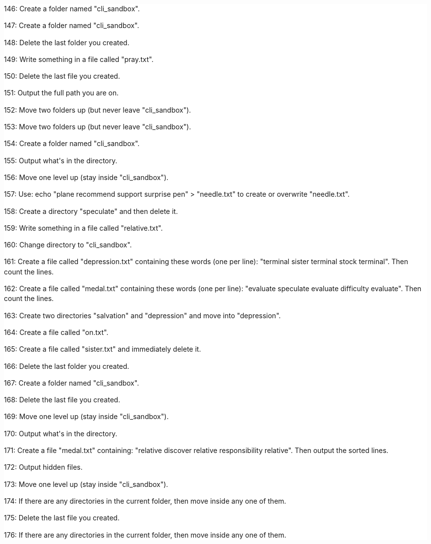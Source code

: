 146: Create a folder named "cli\_sandbox".

147: Create a folder named "cli\_sandbox".

148: Delete the last folder you created.

149: Write something in a file called "pray.txt".

150: Delete the last file you created.

151: Output the full path you are on.

152: Move two folders up (but never leave "cli\_sandbox").

153: Move two folders up (but never leave "cli\_sandbox").

154: Create a folder named "cli\_sandbox".

155: Output what's in the directory.

156: Move one level up (stay inside "cli\_sandbox").

157: Use: echo "plane recommend support surprise pen" > "needle.txt" to create or overwrite "needle.txt".

158: Create a directory "speculate" and then delete it.

159: Write something in a file called "relative.txt".

160: Change directory to "cli\_sandbox".

161: Create a file called "depression.txt" containing these words (one per line): "terminal sister terminal stock terminal". Then count the lines.

162: Create a file called "medal.txt" containing these words (one per line): "evaluate speculate evaluate difficulty evaluate". Then count the lines.

163: Create two directories "salvation" and "depression" and move into "depression".

164: Create a file called "on.txt".

165: Create a file called "sister.txt" and immediately delete it.

166: Delete the last folder you created.

167: Create a folder named "cli\_sandbox".

168: Delete the last file you created.

169: Move one level up (stay inside "cli\_sandbox").

170: Output what's in the directory.

171: Create a file "medal.txt" containing: "relative discover relative responsibility relative". Then output the sorted lines.

172: Output hidden files.

173: Move one level up (stay inside "cli\_sandbox").

174: If there are any directories in the current folder, then move inside any one of them.

175: Delete the last file you created.

176: If there are any directories in the current folder, then move inside any one of them.
